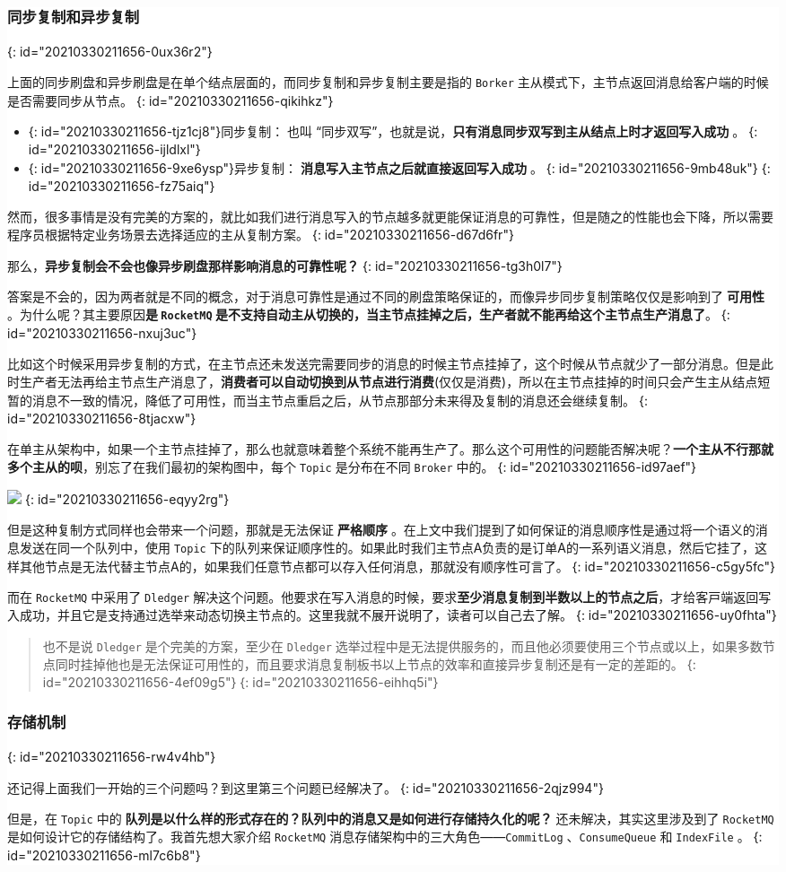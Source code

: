 ### 同步复制和异步复制
{: id="20210330211656-0ux36r2"}

上面的同步刷盘和异步刷盘是在单个结点层面的，而同步复制和异步复制主要是指的 `Borker` 主从模式下，主节点返回消息给客户端的时候是否需要同步从节点。
{: id="20210330211656-qikihkz"}

- {: id="20210330211656-tjz1cj8"}同步复制： 也叫 “同步双写”，也就是说，**只有消息同步双写到主从结点上时才返回写入成功** 。
  {: id="20210330211656-ijldlxl"}
- {: id="20210330211656-9xe6ysp"}异步复制： **消息写入主节点之后就直接返回写入成功** 。
  {: id="20210330211656-9mb48uk"}
{: id="20210330211656-fz75aiq"}

然而，很多事情是没有完美的方案的，就比如我们进行消息写入的节点越多就更能保证消息的可靠性，但是随之的性能也会下降，所以需要程序员根据特定业务场景去选择适应的主从复制方案。
{: id="20210330211656-d67d6fr"}

那么，**异步复制会不会也像异步刷盘那样影响消息的可靠性呢？**
{: id="20210330211656-tg3h0l7"}

答案是不会的，因为两者就是不同的概念，对于消息可靠性是通过不同的刷盘策略保证的，而像异步同步复制策略仅仅是影响到了 **可用性** 。为什么呢？其主要原因**是 `RocketMQ` 是不支持自动主从切换的，当主节点挂掉之后，生产者就不能再给这个主节点生产消息了**。
{: id="20210330211656-nxuj3uc"}

比如这个时候采用异步复制的方式，在主节点还未发送完需要同步的消息的时候主节点挂掉了，这个时候从节点就少了一部分消息。但是此时生产者无法再给主节点生产消息了，**消费者可以自动切换到从节点进行消费**(仅仅是消费)，所以在主节点挂掉的时间只会产生主从结点短暂的消息不一致的情况，降低了可用性，而当主节点重启之后，从节点那部分未来得及复制的消息还会继续复制。
{: id="20210330211656-8tjacxw"}

在单主从架构中，如果一个主节点挂掉了，那么也就意味着整个系统不能再生产了。那么这个可用性的问题能否解决呢？**一个主从不行那就多个主从的呗**，别忘了在我们最初的架构图中，每个 `Topic` 是分布在不同 `Broker` 中的。
{: id="20210330211656-id97aef"}

![](https://my-blog-to-use.oss-cn-beijing.aliyuncs.com/2019-11/16ef38687488a5a4.jpg)
{: id="20210330211656-eqyy2rg"}

但是这种复制方式同样也会带来一个问题，那就是无法保证 **严格顺序** 。在上文中我们提到了如何保证的消息顺序性是通过将一个语义的消息发送在同一个队列中，使用 `Topic` 下的队列来保证顺序性的。如果此时我们主节点A负责的是订单A的一系列语义消息，然后它挂了，这样其他节点是无法代替主节点A的，如果我们任意节点都可以存入任何消息，那就没有顺序性可言了。
{: id="20210330211656-c5gy5fc"}

而在 `RocketMQ` 中采用了 `Dledger` 解决这个问题。他要求在写入消息的时候，要求**至少消息复制到半数以上的节点之后**，才给客⼾端返回写⼊成功，并且它是⽀持通过选举来动态切换主节点的。这里我就不展开说明了，读者可以自己去了解。
{: id="20210330211656-uy0fhta"}

> 也不是说 `Dledger` 是个完美的方案，至少在 `Dledger` 选举过程中是无法提供服务的，而且他必须要使用三个节点或以上，如果多数节点同时挂掉他也是无法保证可用性的，而且要求消息复制板书以上节点的效率和直接异步复制还是有一定的差距的。
> {: id="20210330211656-4ef09g5"}
{: id="20210330211656-eihhq5i"}

### 存储机制
{: id="20210330211656-rw4v4hb"}

还记得上面我们一开始的三个问题吗？到这里第三个问题已经解决了。
{: id="20210330211656-2qjz994"}

但是，在 `Topic` 中的 **队列是以什么样的形式存在的？队列中的消息又是如何进行存储持久化的呢？** 还未解决，其实这里涉及到了 `RocketMQ` 是如何设计它的存储结构了。我首先想大家介绍 `RocketMQ` 消息存储架构中的三大角色——`CommitLog` 、`ConsumeQueue` 和 `IndexFile` 。
{: id="20210330211656-ml7c6b8"}
